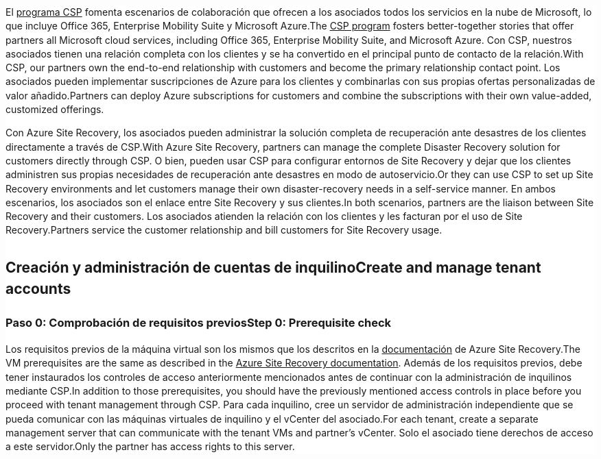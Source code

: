 <span data-ttu-id="7a5c7-219">El [programa CSP](https://partner.microsoft.com/en-US/cloud-solution-provider) fomenta escenarios de colaboración que ofrecen a los asociados todos los servicios en la nube de Microsoft, lo que incluye Office 365, Enterprise Mobility Suite y Microsoft Azure.</span><span class="sxs-lookup"><span data-stu-id="7a5c7-219">The [CSP program](https://partner.microsoft.com/en-US/cloud-solution-provider) fosters better-together stories that offer partners all Microsoft cloud services, including Office 365, Enterprise Mobility Suite, and Microsoft Azure.</span></span> <span data-ttu-id="7a5c7-220">Con CSP, nuestros asociados tienen una relación completa con los clientes y se ha convertido en el principal punto de contacto de la relación.</span><span class="sxs-lookup"><span data-stu-id="7a5c7-220">With CSP, our partners own the end-to-end relationship with customers and become the primary relationship contact point.</span></span> <span data-ttu-id="7a5c7-221">Los asociados pueden implementar suscripciones de Azure para los clientes y combinarlas con sus propias ofertas personalizadas de valor añadido.</span><span class="sxs-lookup"><span data-stu-id="7a5c7-221">Partners can deploy Azure subscriptions for customers and combine the subscriptions with their own value-added, customized offerings.</span></span>

<span data-ttu-id="7a5c7-222">Con Azure Site Recovery, los asociados pueden administrar la solución completa de recuperación ante desastres de los clientes directamente a través de CSP.</span><span class="sxs-lookup"><span data-stu-id="7a5c7-222">With Azure Site Recovery, partners can manage the complete Disaster Recovery solution for customers directly through CSP.</span></span> <span data-ttu-id="7a5c7-223">O bien, pueden usar CSP para configurar entornos de Site Recovery y dejar que los clientes administren sus propias necesidades de recuperación ante desastres en modo de autoservicio.</span><span class="sxs-lookup"><span data-stu-id="7a5c7-223">Or they can use CSP to set up Site Recovery environments and let customers manage their own disaster-recovery needs in a self-service manner.</span></span> <span data-ttu-id="7a5c7-224">En ambos escenarios, los asociados son el enlace entre Site Recovery y sus clientes.</span><span class="sxs-lookup"><span data-stu-id="7a5c7-224">In both scenarios, partners are the liaison between Site Recovery and their customers.</span></span> <span data-ttu-id="7a5c7-225">Los asociados atienden la relación con los clientes y les facturan por el uso de Site Recovery.</span><span class="sxs-lookup"><span data-stu-id="7a5c7-225">Partners service the customer relationship and bill customers for Site Recovery usage.</span></span>

## <a name="create-and-manage-tenant-accounts"></a><span data-ttu-id="7a5c7-226">Creación y administración de cuentas de inquilino</span><span class="sxs-lookup"><span data-stu-id="7a5c7-226">Create and manage tenant accounts</span></span>

### <a name="step-0-prerequisite-check"></a><span data-ttu-id="7a5c7-227">Paso 0: Comprobación de requisitos previos</span><span class="sxs-lookup"><span data-stu-id="7a5c7-227">Step 0: Prerequisite check</span></span>

<span data-ttu-id="7a5c7-228">Los requisitos previos de la máquina virtual son los mismos que los descritos en la [documentación](site-recovery-vmware-to-azure.md) de Azure Site Recovery.</span><span class="sxs-lookup"><span data-stu-id="7a5c7-228">The VM prerequisites are the same as described in the [Azure Site Recovery documentation](site-recovery-vmware-to-azure.md).</span></span> <span data-ttu-id="7a5c7-229">Además de los requisitos previos, debe tener instaurados los controles de acceso anteriormente mencionados antes de continuar con la administración de inquilinos mediante CSP.</span><span class="sxs-lookup"><span data-stu-id="7a5c7-229">In addition to those prerequisites, you should have the previously mentioned access controls in place before you proceed with tenant management through CSP.</span></span> <span data-ttu-id="7a5c7-230">Para cada inquilino, cree un servidor de administración independiente que se pueda comunicar con las máquinas virtuales de inquilino y el vCenter del asociado.</span><span class="sxs-lookup"><span data-stu-id="7a5c7-230">For each tenant, create a separate management server that can communicate with the tenant VMs and partner’s vCenter.</span></span> <span data-ttu-id="7a5c7-231">Solo el asociado tiene derechos de acceso a este servidor.</span><span class="sxs-lookup"><span data-stu-id="7a5c7-231">Only the partner has access rights to this server.</span></span>
